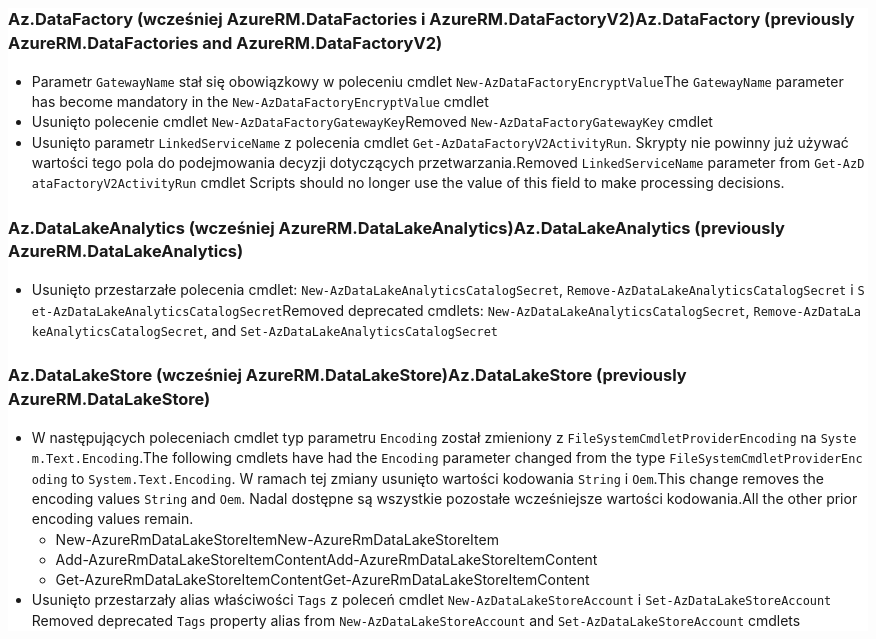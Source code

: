 ### <a name="azdatafactory-previously-azurermdatafactories-and-azurermdatafactoryv2"></a><span data-ttu-id="46629-202">Az.DataFactory (wcześniej AzureRM.DataFactories i AzureRM.DataFactoryV2)</span><span class="sxs-lookup"><span data-stu-id="46629-202">Az.DataFactory (previously AzureRM.DataFactories and AzureRM.DataFactoryV2)</span></span>
- <span data-ttu-id="46629-203">Parametr `GatewayName` stał się obowiązkowy w poleceniu cmdlet `New-AzDataFactoryEncryptValue`</span><span class="sxs-lookup"><span data-stu-id="46629-203">The `GatewayName` parameter has become mandatory in the `New-AzDataFactoryEncryptValue` cmdlet</span></span>
- <span data-ttu-id="46629-204">Usunięto polecenie cmdlet `New-AzDataFactoryGatewayKey`</span><span class="sxs-lookup"><span data-stu-id="46629-204">Removed `New-AzDataFactoryGatewayKey` cmdlet</span></span>
- <span data-ttu-id="46629-205">Usunięto parametr `LinkedServiceName` z polecenia cmdlet `Get-AzDataFactoryV2ActivityRun`. Skrypty nie powinny już używać wartości tego pola do podejmowania decyzji dotyczących przetwarzania.</span><span class="sxs-lookup"><span data-stu-id="46629-205">Removed `LinkedServiceName` parameter from `Get-AzDataFactoryV2ActivityRun` cmdlet Scripts should no longer use the value of this field to make processing decisions.</span></span>

### <a name="azdatalakeanalytics-previously-azurermdatalakeanalytics"></a><span data-ttu-id="46629-206">Az.DataLakeAnalytics (wcześniej AzureRM.DataLakeAnalytics)</span><span class="sxs-lookup"><span data-stu-id="46629-206">Az.DataLakeAnalytics (previously AzureRM.DataLakeAnalytics)</span></span>
- <span data-ttu-id="46629-207">Usunięto przestarzałe polecenia cmdlet: `New-AzDataLakeAnalyticsCatalogSecret`, `Remove-AzDataLakeAnalyticsCatalogSecret` i `Set-AzDataLakeAnalyticsCatalogSecret`</span><span class="sxs-lookup"><span data-stu-id="46629-207">Removed deprecated cmdlets: `New-AzDataLakeAnalyticsCatalogSecret`, `Remove-AzDataLakeAnalyticsCatalogSecret`, and `Set-AzDataLakeAnalyticsCatalogSecret`</span></span>

### <a name="azdatalakestore-previously-azurermdatalakestore"></a><span data-ttu-id="46629-208">Az.DataLakeStore (wcześniej AzureRM.DataLakeStore)</span><span class="sxs-lookup"><span data-stu-id="46629-208">Az.DataLakeStore (previously AzureRM.DataLakeStore)</span></span>
- <span data-ttu-id="46629-209">W następujących poleceniach cmdlet typ parametru `Encoding` został zmieniony z `FileSystemCmdletProviderEncoding` na `System.Text.Encoding`.</span><span class="sxs-lookup"><span data-stu-id="46629-209">The following cmdlets have had the `Encoding` parameter changed from the type `FileSystemCmdletProviderEncoding` to `System.Text.Encoding`.</span></span> <span data-ttu-id="46629-210">W ramach tej zmiany usunięto wartości kodowania `String` i `Oem`.</span><span class="sxs-lookup"><span data-stu-id="46629-210">This change removes the encoding values `String` and `Oem`.</span></span> <span data-ttu-id="46629-211">Nadal dostępne są wszystkie pozostałe wcześniejsze wartości kodowania.</span><span class="sxs-lookup"><span data-stu-id="46629-211">All the other prior encoding values remain.</span></span>
  - <span data-ttu-id="46629-212">New-AzureRmDataLakeStoreItem</span><span class="sxs-lookup"><span data-stu-id="46629-212">New-AzureRmDataLakeStoreItem</span></span>
  - <span data-ttu-id="46629-213">Add-AzureRmDataLakeStoreItemContent</span><span class="sxs-lookup"><span data-stu-id="46629-213">Add-AzureRmDataLakeStoreItemContent</span></span>
  - <span data-ttu-id="46629-214">Get-AzureRmDataLakeStoreItemContent</span><span class="sxs-lookup"><span data-stu-id="46629-214">Get-AzureRmDataLakeStoreItemContent</span></span>
- <span data-ttu-id="46629-215">Usunięto przestarzały alias właściwości `Tags` z poleceń cmdlet `New-AzDataLakeStoreAccount` i `Set-AzDataLakeStoreAccount`</span><span class="sxs-lookup"><span data-stu-id="46629-215">Removed deprecated `Tags` property alias from `New-AzDataLakeStoreAccount` and `Set-AzDataLakeStoreAccount` cmdlets</span></span>
